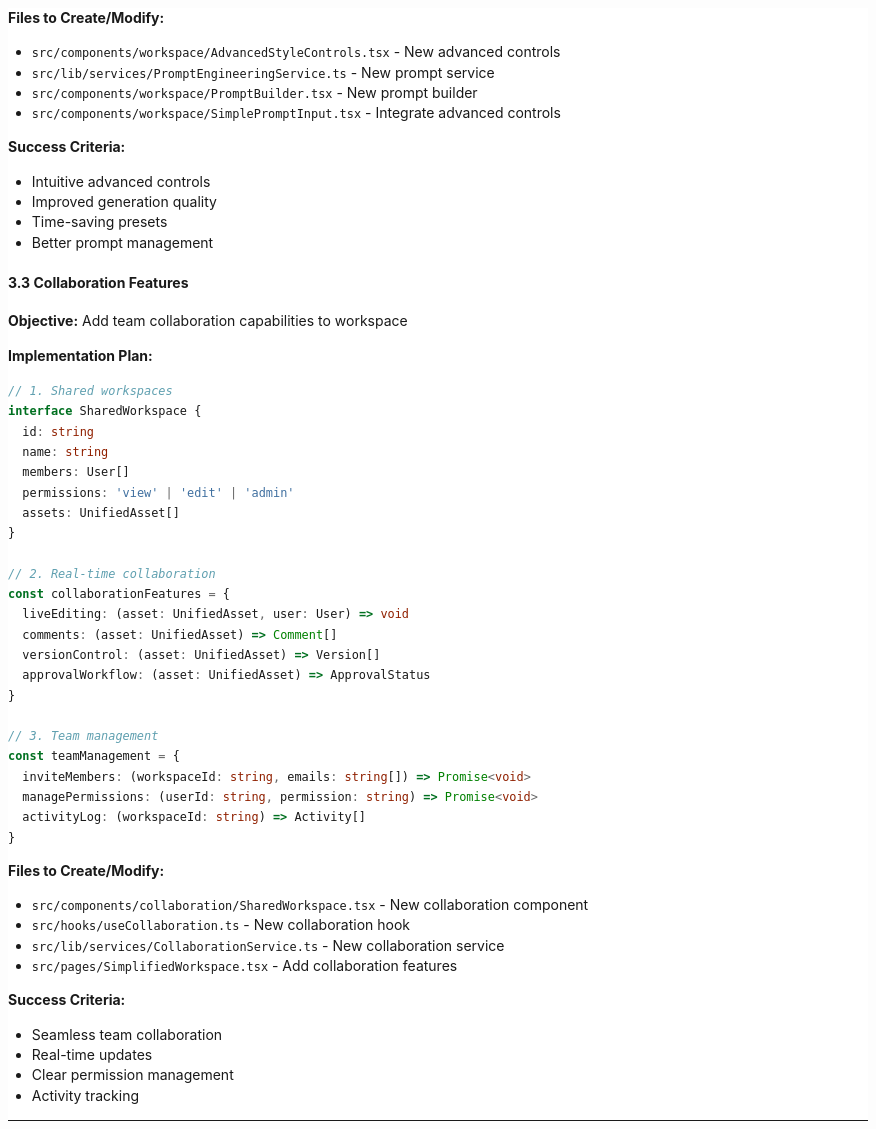 **Files to Create/Modify:**
- `src/components/workspace/AdvancedStyleControls.tsx` - New advanced controls
- `src/lib/services/PromptEngineeringService.ts` - New prompt service
- `src/components/workspace/PromptBuilder.tsx` - New prompt builder
- `src/components/workspace/SimplePromptInput.tsx` - Integrate advanced controls

**Success Criteria:**
- Intuitive advanced controls
- Improved generation quality
- Time-saving presets
- Better prompt management

#### **3.3 Collaboration Features**
**Objective:** Add team collaboration capabilities to workspace

**Implementation Plan:**
```typescript
// 1. Shared workspaces
interface SharedWorkspace {
  id: string
  name: string
  members: User[]
  permissions: 'view' | 'edit' | 'admin'
  assets: UnifiedAsset[]
}

// 2. Real-time collaboration
const collaborationFeatures = {
  liveEditing: (asset: UnifiedAsset, user: User) => void
  comments: (asset: UnifiedAsset) => Comment[]
  versionControl: (asset: UnifiedAsset) => Version[]
  approvalWorkflow: (asset: UnifiedAsset) => ApprovalStatus
}

// 3. Team management
const teamManagement = {
  inviteMembers: (workspaceId: string, emails: string[]) => Promise<void>
  managePermissions: (userId: string, permission: string) => Promise<void>
  activityLog: (workspaceId: string) => Activity[]
}
```

**Files to Create/Modify:**
- `src/components/collaboration/SharedWorkspace.tsx` - New collaboration component
- `src/hooks/useCollaboration.ts` - New collaboration hook
- `src/lib/services/CollaborationService.ts` - New collaboration service
- `src/pages/SimplifiedWorkspace.tsx` - Add collaboration features

**Success Criteria:**
- Seamless team collaboration
- Real-time updates
- Clear permission management
- Activity tracking

---